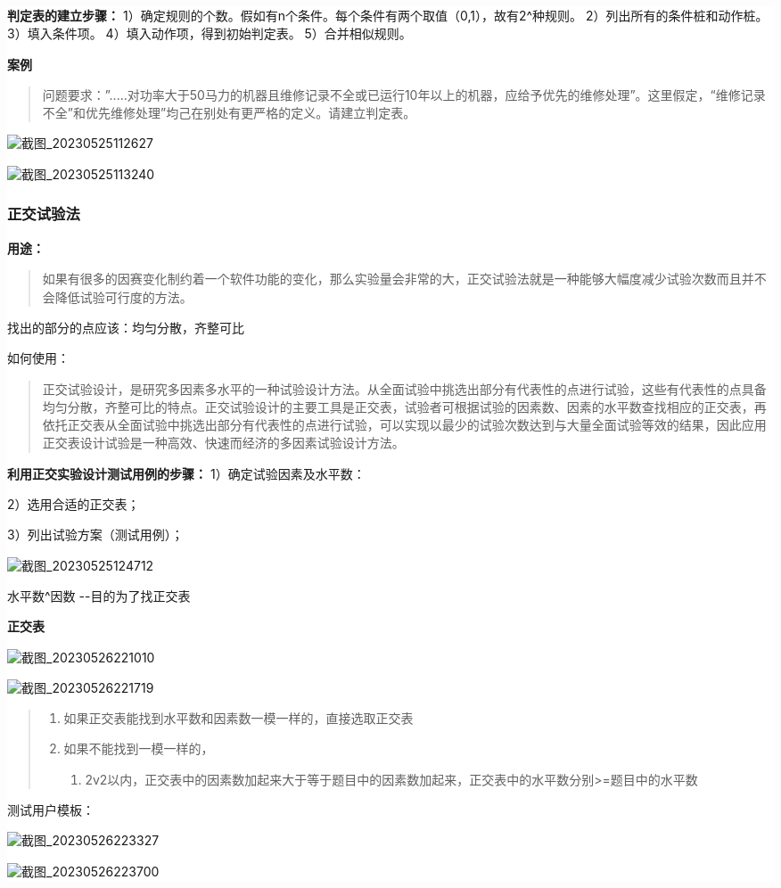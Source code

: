 **判定表的建立步骤：**
1）确定规则的个数。假如有n个条件。每个条件有两个取值（0,1），故有2^种规则。
2）列出所有的条件桩和动作桩。
3）填入条件项。
4）填入动作项，得到初始判定表。
5）合并相似规则。

**案例**

> 问题要求：”..…对功率大于50马力的机器且维修记录不全或已运行10年以上的机器，应给予优先的维修处理”。这里假定，“维修记录不全”和优先维修处理”均己在别处有更严格的定义。请建立判定表。

![截图_20230525112627](E:\Code\Front-end-learning-notes\Markdown\软件测试.assets\截图_20230525112627.png)

![截图_20230525113240](E:\Code\Front-end-learning-notes\Markdown\软件测试.assets\截图_20230525113240.png)

### 正交试验法

**用途：**

> 如果有很多的因赛变化制约着一个软件功能的变化，那么实验量会非常的大，正交试验法就是一种能够大幅度减少试验次数而且并不会降低试验可行度的方法。

找出的部分的点应该：均匀分散，齐整可比

如何使用：

> 正交试验设计，是研究多因素多水平的一种试验设计方法。从全面试验中挑选出部分有代表性的点进行试验，这些有代表性的点具备均匀分散，齐整可比的特点。正交试验设计的主要工具是正交表，试验者可根据试验的因素数、因素的水平数查找相应的正交表，再依托正交表从全面试验中挑选出部分有代表性的点进行试验，可以实现以最少的试验次数达到与大量全面试验等效的结果，因此应用正交表设计试验是一种高效、快速而经济的多因素试验设计方法。

**利用正交实验设计测试用例的步骤：**
1）确定试验因素及水平数：

2）选用合适的正交表；

3）列出试验方案（测试用例）；

![截图_20230525124712](E:\Code\Front-end-learning-notes\Markdown\软件测试.assets\截图_20230525124712.png)

水平数^因数  --目的为了找正交表

**正交表**

![截图_20230526221010](E:\Code\Front-end-learning-notes\Markdown\软件测试.assets\截图_20230526221010.png)

![截图_20230526221719](E:\Code\Front-end-learning-notes\Markdown\软件测试.assets\截图_20230526221719.png)

> 1. 如果正交表能找到水平数和因素数一模一样的，直接选取正交表
>
> 2. 如果不能找到一模一样的，
>    1. 2v2以内，正交表中的因素数加起来大于等于题目中的因素数加起来，正交表中的水平数分别>=题目中的水平数

测试用户模板：

![截图_20230526223327](E:\Code\Front-end-learning-notes\Markdown\软件测试.assets\截图_20230526223327.png)

![截图_20230526223700](E:\Code\Front-end-learning-notes\Markdown\软件测试.assets\截图_20230526223700.png)
